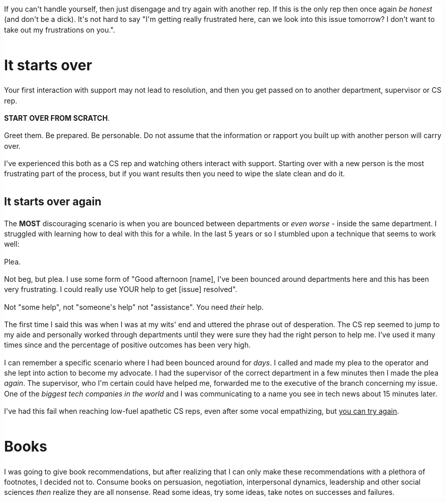 If you can't handle yourself, then just disengage and try again with another rep. If this is the only rep then once again _be honest_ (and don't be a dick). It's not hard to say "I'm getting really frustrated here, can we look into this issue tomorrow? I don't want to take out my frustrations on you.".

# It starts over

Your first interaction with support may not lead to resolution, and then you get passed on to another department, supervisor or CS rep.

**START OVER FROM SCRATCH**.

Greet them. Be prepared. Be personable. Do not assume that the information or rapport you built up with another person will carry over.

I've experienced this both as a CS rep and watching others interact with support. Starting over with a new person is the most frustrating part of the process, but if you want results then you need to wipe the slate clean and do it.

## It starts over again

The **MOST** discouraging scenario is when you are bounced between departments or _even worse_ - inside the same department. I struggled with learning how to deal with this for a while. In the last 5 years or so I stumbled upon a technique that seems to work well:

Plea.

Not beg, but plea. I use some form of "Good afternoon [name], I've been bounced around departments here and this has been very frustrating. I could really use YOUR help to get [issue] resolved".

Not "some help", not "someone's help" not "assistance". You need _their_ help.

The first time I said this was when I was at my wits' end and uttered the phrase out of desperation. The CS rep seemed to jump to my aide and personally worked through departments until they were sure they had the right person to help me. I've used it many times since and the percentage of positive outcomes has been very high.

I can remember a specific scenario where I had been bounced around for _days_. I called and made my plea to the operator and she lept into action to become my advocate. I had the supervisor of the correct department in a few minutes then I made the plea _again_. The supervisor, who I'm certain could have helped me, forwarded me to the executive of the branch concerning my issue. One of the _biggest tech companies in the world_ and I was communicating to a name you see in tech news about 15 minutes later.

I've had this fail when reaching low-fuel apathetic CS reps, even after some vocal empathizing, but [you can try again](#it-starts-over).

# Books

I was going to give book recommendations, but after realizing that I can only make these recommendations with a plethora of footnotes, I decided not to. Consume books on persuasion, negotiation, interpersonal dynamics, leadership and other social sciences _then_ realize they are all nonsense. Read some ideas, try some ideas, take notes on successes and failures.
